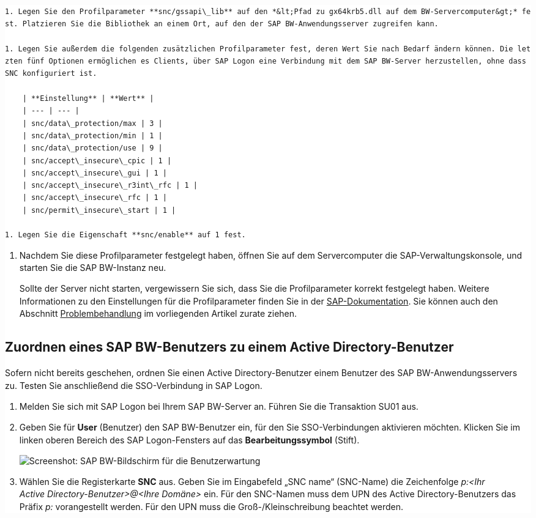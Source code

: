     1. Legen Sie den Profilparameter **snc/gssapi\_lib** auf den *&lt;Pfad zu gx64krb5.dll auf dem BW-Servercomputer&gt;* fest. Platzieren Sie die Bibliothek an einem Ort, auf den der SAP BW-Anwendungsserver zugreifen kann.

    1. Legen Sie außerdem die folgenden zusätzlichen Profilparameter fest, deren Wert Sie nach Bedarf ändern können. Die letzten fünf Optionen ermöglichen es Clients, über SAP Logon eine Verbindung mit dem SAP BW-Server herzustellen, ohne dass SNC konfiguriert ist.

        | **Einstellung** | **Wert** |
        | --- | --- |
        | snc/data\_protection/max | 3 |
        | snc/data\_protection/min | 1 |
        | snc/data\_protection/use | 9 |
        | snc/accept\_insecure\_cpic | 1 |
        | snc/accept\_insecure\_gui | 1 |
        | snc/accept\_insecure\_r3int\_rfc | 1 |
        | snc/accept\_insecure\_rfc | 1 |
        | snc/permit\_insecure\_start | 1 |

    1. Legen Sie die Eigenschaft **snc/enable** auf 1 fest.

1. Nachdem Sie diese Profilparameter festgelegt haben, öffnen Sie auf dem Servercomputer die SAP-Verwaltungskonsole, und starten Sie die SAP BW-Instanz neu. 

   Sollte der Server nicht starten, vergewissern Sie sich, dass Sie die Profilparameter korrekt festgelegt haben. Weitere Informationen zu den Einstellungen für die Profilparameter finden Sie in der [SAP-Dokumentation](https://help.sap.com/saphelp_nw70ehp1/helpdata/en/e6/56f466e99a11d1a5b00000e835363f/frameset.htm). Sie können auch den Abschnitt [Problembehandlung](#troubleshooting) im vorliegenden Artikel zurate ziehen.

## <a name="map-an-sap-bw-user-to-an-active-directory-user"></a>Zuordnen eines SAP BW-Benutzers zu einem Active Directory-Benutzer

Sofern nicht bereits geschehen, ordnen Sie einen Active Directory-Benutzer einem Benutzer des SAP BW-Anwendungsservers zu. Testen Sie anschließend die SSO-Verbindung in SAP Logon.

1. Melden Sie sich mit SAP Logon bei Ihrem SAP BW-Server an. Führen Sie die Transaktion SU01 aus.

1. Geben Sie für **User** (Benutzer) den SAP BW-Benutzer ein, für den Sie SSO-Verbindungen aktivieren möchten. Klicken Sie im linken oberen Bereich des SAP Logon-Fensters auf das **Bearbeitungssymbol** (Stift).

    ![Screenshot: SAP BW-Bildschirm für die Benutzerwartung](media/service-gateway-sso-kerberos/user-maintenance.png)

1. Wählen Sie die Registerkarte **SNC** aus. Geben Sie im Eingabefeld „SNC name“ (SNC-Name) die Zeichenfolge *p:&lt;Ihr Active Directory-Benutzer&gt;@&lt;Ihre Domäne&gt;* ein. Für den SNC-Namen muss dem UPN des Active Directory-Benutzers das Präfix *p:* vorangestellt werden. Für den UPN muss die Groß-/Kleinschreibung beachtet werden.
